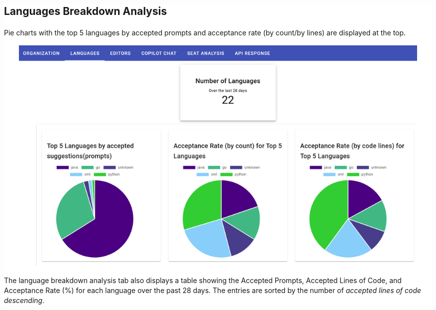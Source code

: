 ## Languages Breakdown Analysis

Pie charts with the top 5 languages by accepted prompts and acceptance rate (by count/by lines) are displayed at the top.
<p align="center">
  <img width="800" alt="image" src="./images/Language_breakdown.png">
</p>

The language breakdown analysis tab also displays a table showing the Accepted Prompts, Accepted Lines of Code, and Acceptance Rate (%) for each language over the past 28 days. The entries are sorted by the number of _accepted lines of code descending_.
<p align="center">
